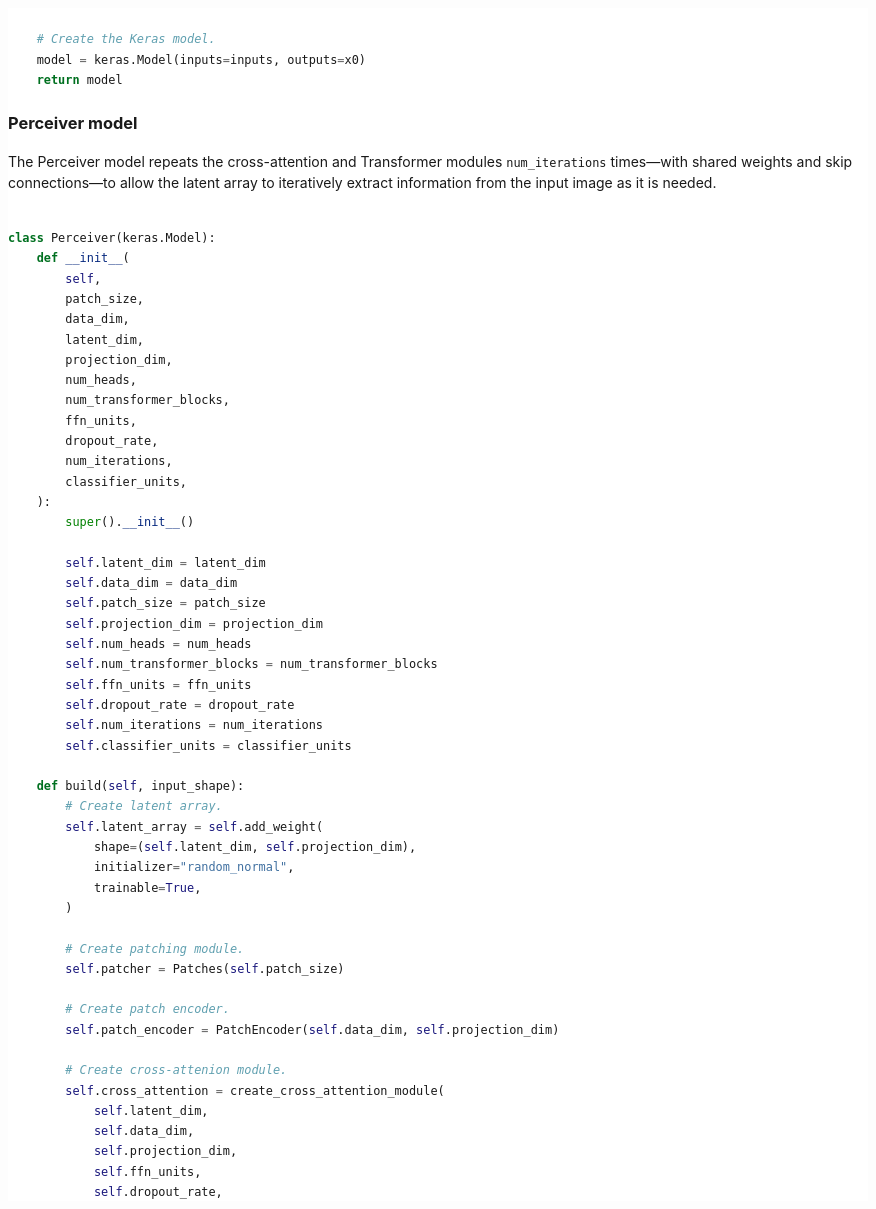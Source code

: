 ```python

    # Create the Keras model.
    model = keras.Model(inputs=inputs, outputs=x0)
    return model

```

### Perceiver model

The Perceiver model repeats the cross-attention and Transformer modules
`num_iterations` times—with shared weights and skip connections—to allow
the latent array to iteratively extract information from the input image as it is needed.


```python

class Perceiver(keras.Model):
    def __init__(
        self,
        patch_size,
        data_dim,
        latent_dim,
        projection_dim,
        num_heads,
        num_transformer_blocks,
        ffn_units,
        dropout_rate,
        num_iterations,
        classifier_units,
    ):
        super().__init__()

        self.latent_dim = latent_dim
        self.data_dim = data_dim
        self.patch_size = patch_size
        self.projection_dim = projection_dim
        self.num_heads = num_heads
        self.num_transformer_blocks = num_transformer_blocks
        self.ffn_units = ffn_units
        self.dropout_rate = dropout_rate
        self.num_iterations = num_iterations
        self.classifier_units = classifier_units

    def build(self, input_shape):
        # Create latent array.
        self.latent_array = self.add_weight(
            shape=(self.latent_dim, self.projection_dim),
            initializer="random_normal",
            trainable=True,
        )

        # Create patching module.
        self.patcher = Patches(self.patch_size)

        # Create patch encoder.
        self.patch_encoder = PatchEncoder(self.data_dim, self.projection_dim)

        # Create cross-attenion module.
        self.cross_attention = create_cross_attention_module(
            self.latent_dim,
            self.data_dim,
            self.projection_dim,
            self.ffn_units,
            self.dropout_rate,
```